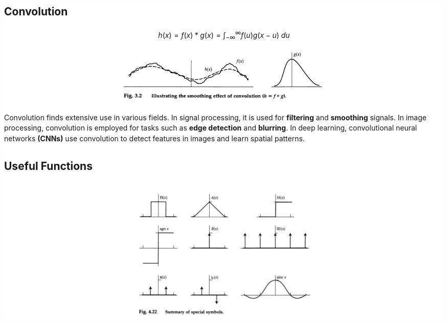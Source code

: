 ## Convolution <a id="covolution"></a>
$$h(x)=f(x)*g(x)=\int_{-\infty}^{\infty}f(u)g(x-u)\ du$$

<center><img src="imgs/fft_convolution.jpg" width="400" /></center>

Convolution finds extensive use in various fields. In signal processing, it is used for **filtering** and **smoothing** signals. In image processing, convolution is employed for tasks such as **edge detection** and **blurring**. In deep learning, convolutional neural networks **(CNNs)** use convolution to detect features in images and learn spatial patterns.

## Useful Functions <a id="functions"></a>

<center><img src="imgs/func_all.jpg" width="350" /></center>
